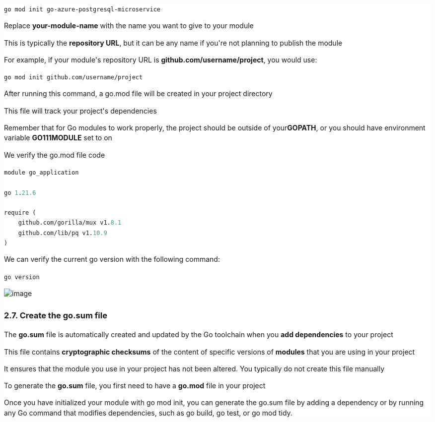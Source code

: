 ```
go mod init go-azure-postgresql-microservice
```

Replace **your-module-name** with the name you want to give to your module

This is typically the **repository URL**, but it can be any name if you're not planning to publish the module

For example, if your module's repository URL is **github.com/username/project**, you would use:

```
go mod init github.com/username/project
```

After running this command, a go.mod file will be created in your project directory

This file will track your project's dependencies

Remember that for Go modules to work properly, the project should be outside of your**GOPATH**, or you should have environment variable **GO111MODULE** set to on

We verify the go.mod file code

```mod
module go_application

go 1.21.6

require (
	github.com/gorilla/mux v1.8.1
	github.com/lib/pq v1.10.9
)
```

We can verify the current go version with the following command:

```
go version
```

![image](https://github.com/luiscoco/Golang-sample19-Azure-PostgreSQL-WebAPI-CRUD-Microservice/assets/32194879/0e7db783-5161-4854-bfaa-17ce83303dd2)

### 2.7. Create the go.sum file

The **go.sum** file is automatically created and updated by the Go toolchain when you **add dependencies** to your project

This file contains **cryptographic checksums** of the content of specific versions of **modules** that you are using in your project

It ensures that the module you use in your project has not been altered. You typically do not create this file manually

To generate the **go.sum** file, you first need to have a **go.mod** file in your project

Once you have initialized your module with go mod init, you can generate the go.sum file by adding a dependency or by running any Go command that modifies dependencies, such as go build, go test, or go mod tidy.
